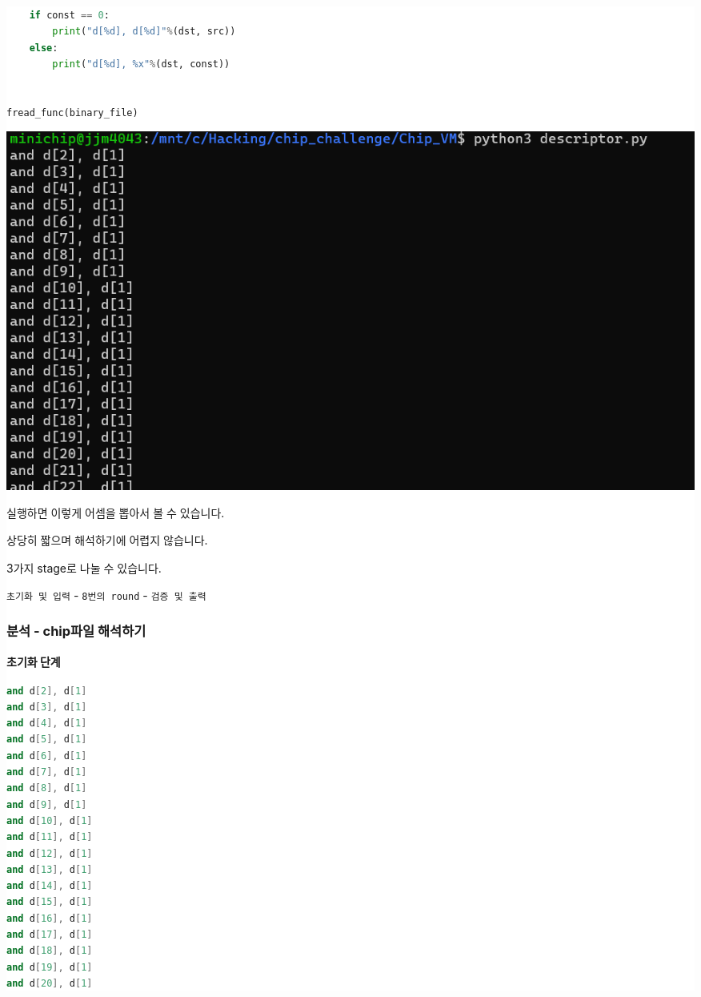 ```python
    if const == 0:
        print("d[%d], d[%d]"%(dst, src))
    else:
        print("d[%d], %x"%(dst, const))
    
    
fread_func(binary_file)
```

![Untitled](img/Untitled%2020.png)

실행하면 이렇게 어셈을 뽑아서 볼 수 있습니다.

상당히 짧으며 해석하기에 어렵지 않습니다.

3가지 stage로 나눌 수 있습니다.

`초기화 및 입력` - `8번의 round` - `검증 및 출력`

### 분석 - chip파일 해석하기

**초기화 단계**

```nasm
and d[2], d[1]
and d[3], d[1]
and d[4], d[1]
and d[5], d[1]
and d[6], d[1]
and d[7], d[1]
and d[8], d[1]
and d[9], d[1]
and d[10], d[1]
and d[11], d[1]
and d[12], d[1]
and d[13], d[1]
and d[14], d[1]
and d[15], d[1]
and d[16], d[1]
and d[17], d[1]
and d[18], d[1]
and d[19], d[1]
and d[20], d[1]
```